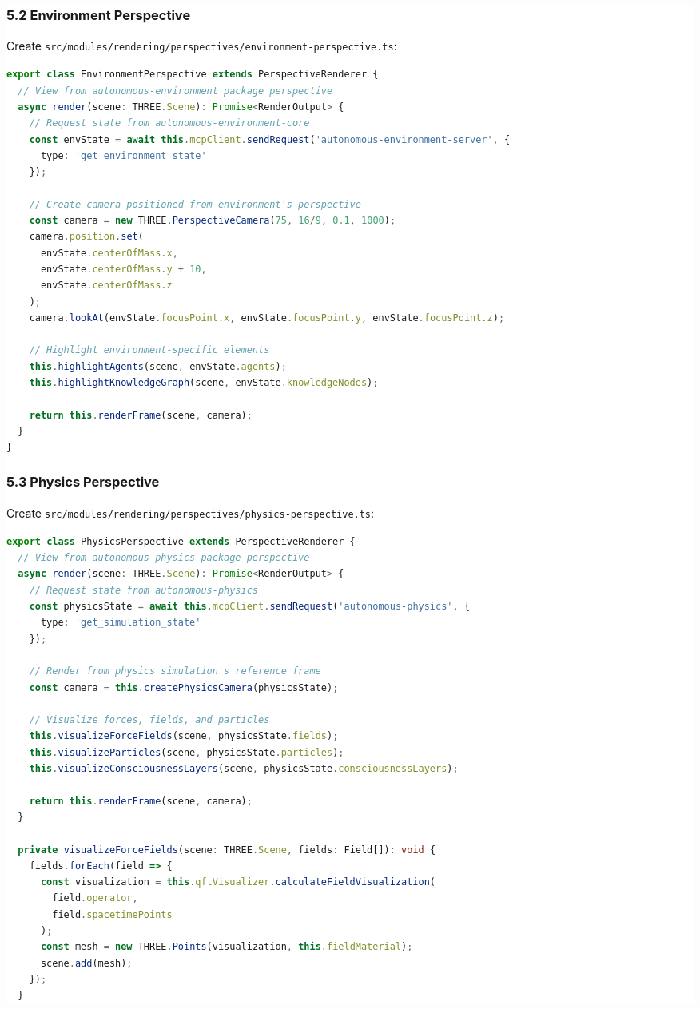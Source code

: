 ### 5.2 Environment Perspective

Create `src/modules/rendering/perspectives/environment-perspective.ts`:

```typescript
export class EnvironmentPerspective extends PerspectiveRenderer {
  // View from autonomous-environment package perspective
  async render(scene: THREE.Scene): Promise<RenderOutput> {
    // Request state from autonomous-environment-core
    const envState = await this.mcpClient.sendRequest('autonomous-environment-server', {
      type: 'get_environment_state'
    });
    
    // Create camera positioned from environment's perspective
    const camera = new THREE.PerspectiveCamera(75, 16/9, 0.1, 1000);
    camera.position.set(
      envState.centerOfMass.x,
      envState.centerOfMass.y + 10,
      envState.centerOfMass.z
    );
    camera.lookAt(envState.focusPoint.x, envState.focusPoint.y, envState.focusPoint.z);
    
    // Highlight environment-specific elements
    this.highlightAgents(scene, envState.agents);
    this.highlightKnowledgeGraph(scene, envState.knowledgeNodes);
    
    return this.renderFrame(scene, camera);
  }
}
```

### 5.3 Physics Perspective

Create `src/modules/rendering/perspectives/physics-perspective.ts`:

```typescript
export class PhysicsPerspective extends PerspectiveRenderer {
  // View from autonomous-physics package perspective
  async render(scene: THREE.Scene): Promise<RenderOutput> {
    // Request state from autonomous-physics
    const physicsState = await this.mcpClient.sendRequest('autonomous-physics', {
      type: 'get_simulation_state'
    });
    
    // Render from physics simulation's reference frame
    const camera = this.createPhysicsCamera(physicsState);
    
    // Visualize forces, fields, and particles
    this.visualizeForceFields(scene, physicsState.fields);
    this.visualizeParticles(scene, physicsState.particles);
    this.visualizeConsciousnessLayers(scene, physicsState.consciousnessLayers);
    
    return this.renderFrame(scene, camera);
  }
  
  private visualizeForceFields(scene: THREE.Scene, fields: Field[]): void {
    fields.forEach(field => {
      const visualization = this.qftVisualizer.calculateFieldVisualization(
        field.operator,
        field.spacetimePoints
      );
      const mesh = new THREE.Points(visualization, this.fieldMaterial);
      scene.add(mesh);
    });
  }
```